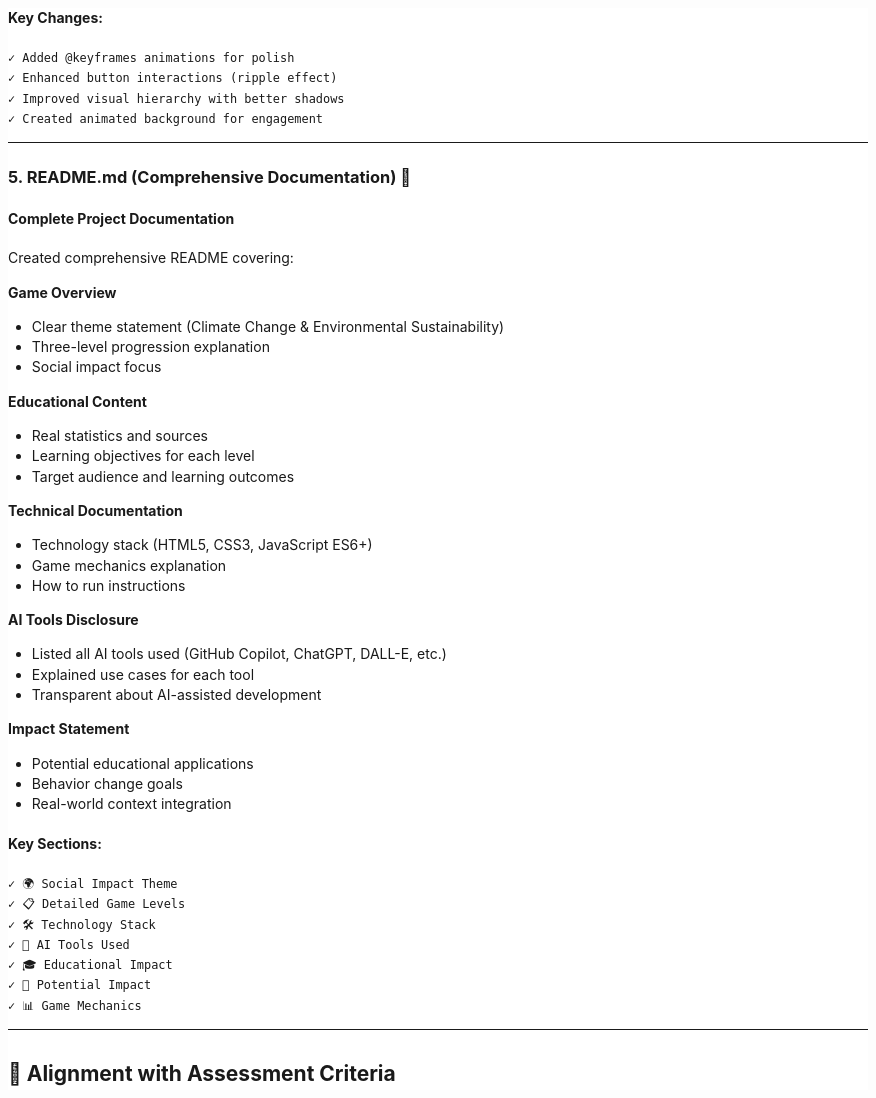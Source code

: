 #### Key Changes:
```
✓ Added @keyframes animations for polish
✓ Enhanced button interactions (ripple effect)
✓ Improved visual hierarchy with better shadows
✓ Created animated background for engagement
```

---

### 5. **README.md (Comprehensive Documentation)** 📖

#### Complete Project Documentation
Created comprehensive README covering:

**Game Overview**
- Clear theme statement (Climate Change & Environmental Sustainability)
- Three-level progression explanation
- Social impact focus

**Educational Content**
- Real statistics and sources
- Learning objectives for each level
- Target audience and learning outcomes

**Technical Documentation**
- Technology stack (HTML5, CSS3, JavaScript ES6+)
- Game mechanics explanation
- How to run instructions

**AI Tools Disclosure**
- Listed all AI tools used (GitHub Copilot, ChatGPT, DALL-E, etc.)
- Explained use cases for each tool
- Transparent about AI-assisted development

**Impact Statement**
- Potential educational applications
- Behavior change goals
- Real-world context integration

#### Key Sections:
```
✓ 🌍 Social Impact Theme
✓ 📋 Detailed Game Levels
✓ 🛠️ Technology Stack
✓ 🤖 AI Tools Used
✓ 🎓 Educational Impact
✓ 🌟 Potential Impact
✓ 📊 Game Mechanics
```

---

## 🎯 Alignment with Assessment Criteria
